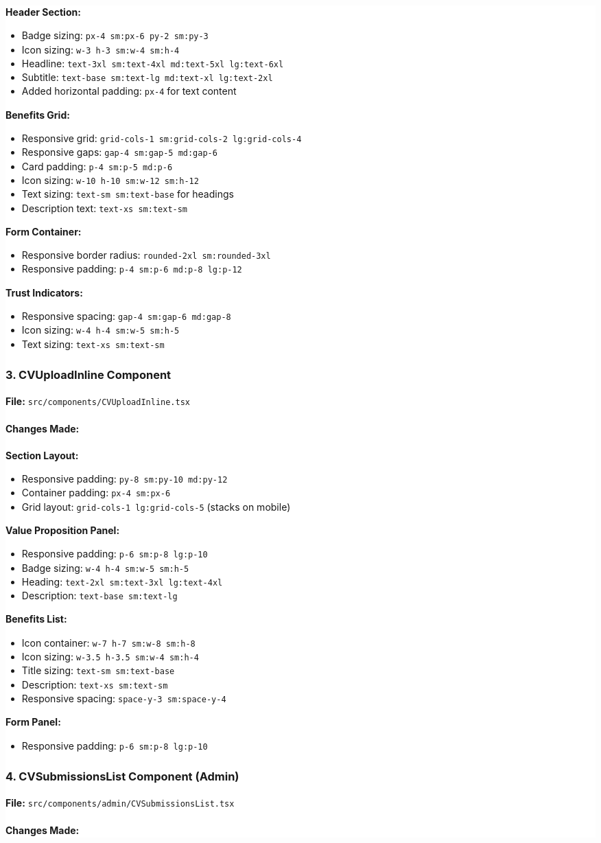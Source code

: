 **Header Section:**
- Badge sizing: `px-4 sm:px-6 py-2 sm:py-3`
- Icon sizing: `w-3 h-3 sm:w-4 sm:h-4`
- Headline: `text-3xl sm:text-4xl md:text-5xl lg:text-6xl`
- Subtitle: `text-base sm:text-lg md:text-xl lg:text-2xl`
- Added horizontal padding: `px-4` for text content

**Benefits Grid:**
- Responsive grid: `grid-cols-1 sm:grid-cols-2 lg:grid-cols-4`
- Responsive gaps: `gap-4 sm:gap-5 md:gap-6`
- Card padding: `p-4 sm:p-5 md:p-6`
- Icon sizing: `w-10 h-10 sm:w-12 sm:h-12`
- Text sizing: `text-sm sm:text-base` for headings
- Description text: `text-xs sm:text-sm`

**Form Container:**
- Responsive border radius: `rounded-2xl sm:rounded-3xl`
- Responsive padding: `p-4 sm:p-6 md:p-8 lg:p-12`

**Trust Indicators:**
- Responsive spacing: `gap-4 sm:gap-6 md:gap-8`
- Icon sizing: `w-4 h-4 sm:w-5 sm:h-5`
- Text sizing: `text-xs sm:text-sm`

### 3. CVUploadInline Component
**File:** `src/components/CVUploadInline.tsx`

#### Changes Made:

**Section Layout:**
- Responsive padding: `py-8 sm:py-10 md:py-12`
- Container padding: `px-4 sm:px-6`
- Grid layout: `grid-cols-1 lg:grid-cols-5` (stacks on mobile)

**Value Proposition Panel:**
- Responsive padding: `p-6 sm:p-8 lg:p-10`
- Badge sizing: `w-4 h-4 sm:w-5 sm:h-5`
- Heading: `text-2xl sm:text-3xl lg:text-4xl`
- Description: `text-base sm:text-lg`

**Benefits List:**
- Icon container: `w-7 h-7 sm:w-8 sm:h-8`
- Icon sizing: `w-3.5 h-3.5 sm:w-4 sm:h-4`
- Title sizing: `text-sm sm:text-base`
- Description: `text-xs sm:text-sm`
- Responsive spacing: `space-y-3 sm:space-y-4`

**Form Panel:**
- Responsive padding: `p-6 sm:p-8 lg:p-10`

### 4. CVSubmissionsList Component (Admin)
**File:** `src/components/admin/CVSubmissionsList.tsx`

#### Changes Made:
